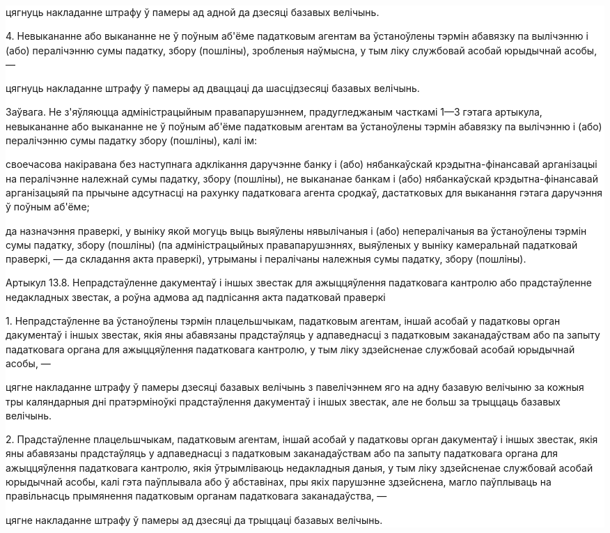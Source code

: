 цягнуць накладанне штрафу ў памеры ад адной да дзесяці базавых велічынь.

4\. Невыкананне або выкананне не ў поўным аб'ёме падатковым агентам ва
ўстаноўлены тэрмін абавязку па вылічэнню і (або) пералічэнню сумы
падатку, збору (пошліны), зробленыя наўмысна, у тым ліку службовай
асобай юрыдычнай асобы, —

цягнуць накладанне штрафу ў памеры ад дваццаці да шасцідзесяці базавых
велічынь.

Заўвага. Не з'яўляюцца адміністрацыйным правапарушэннем, прадугледжаным
часткамі 1—3 гэтага артыкула, невыкананне або выкананне не ў поўным
аб'ёме падатковым агентам ва ўстаноўлены тэрмін абавязку па вылічэнню
і (або) пералічэнню сумы падатку збору (пошліны), калі ім:

своечасова накіравана без наступнага адклікання даручэнне банку і (або)
нябанкаўскай крэдытна-фінансавай арганізацыі на пералічэнне належнай
сумы падатку, збору (пошліны), не выкананае банкам і (або)
нябанкаўскай крэдытна-фінансавай арганізацыяй па прычыне
адсутнасці на рахунку падатковага агента сродкаў, дастатковых для
выканання гэтага даручэння ў поўным аб'ёме;

да назначэння праверкі, у выніку якой могуць выць выяўлены нявылічаныя і
(або) непералічаныя ва ўстаноўлены тэрмін сумы падатку, збору (пошліны)
(па адміністрацыйных правапарушэннях, выяўленых у выніку камеральнай
падатковай праверкі, — да складання акта праверкі), утрыманы і
пералічаны належныя сумы падатку, збору (пошліны).

Артыкул 13.8. Непрадстаўленне дакументаў і іншых звестак для
ажыццяўлення падатковага кантролю або прадстаўленне
недакладных звестак, а роўна адмова ад падпісання акта
падатковай праверкі

1\. Непрадстаўленне ва ўстаноўлены тэрмін плацельшчыкам, падатковым
агентам, іншай асобай у падатковы орган дакументаў і іншых звестак,
якія яны абавязаны прадстаўляць у адпаведнасці з падатковым
заканадаўствам або па запыту падатковага органа для
ажыццяўлення падатковага кантролю, у тым ліку здзейсненае
службовай асобай юрыдычнай асобы, —

цягне накладанне штрафу ў памеры дзесяці базавых велічынь з павелічэннем
яго на адну базавую велічыню за кожныя тры каляндарныя дні пратэрміноўкі
прадстаўлення дакументаў і іншых звестак, але не больш за трыццаць
базавых велічынь.

2\. Прадстаўленне плацельшчыкам, падатковым агентам, іншай асобай у
падатковы орган дакументаў і іншых звестак, якія яны абавязаны
прадстаўляць у адпаведнасці з падатковым заканадаўствам або па
запыту падатковага органа для ажыццяўлення падатковага кантролю,
якія ўтрымліваюць недакладныя даныя, у тым ліку здзейсненае службовай
асобай юрыдычнай асобы, калі гэта паўплывала або ў абставінах, пры якіх
парушэнне здзейснена, магло паўплываць на правільнасць прымянення
падатковым органам падатковага заканадаўства, —

цягне накладанне штрафу ў памеры ад дзесяці да трыццаці базавых
велічынь.
